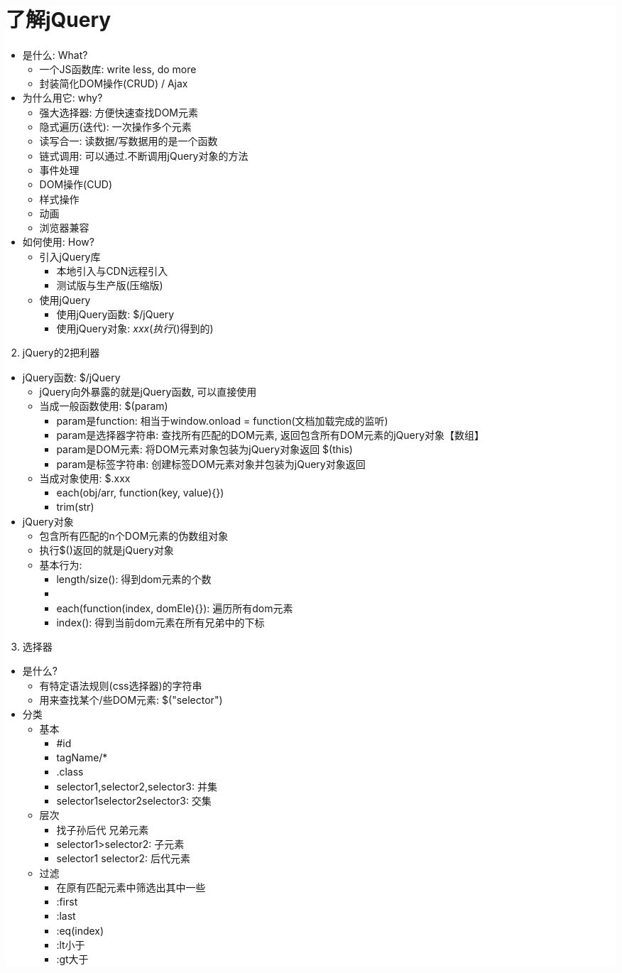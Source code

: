# 了解jQuery
  * 是什么: What?
    * 一个JS函数库: write less, do more
    * 封装简化DOM操作(CRUD) / Ajax
  * 为什么用它: why?
    * 强大选择器: 方便快速查找DOM元素
    * 隐式遍历(迭代): 一次操作多个元素
    * 读写合一: 读数据/写数据用的是一个函数
    * 链式调用: 可以通过.不断调用jQuery对象的方法
    * 事件处理
    * DOM操作(CUD)
    * 样式操作
    * 动画
    * 浏览器兼容
  * 如何使用: How?
    * 引入jQuery库
      * 本地引入与CDN远程引入
      * 测试版与生产版(压缩版)
    * 使用jQuery
      * 使用jQuery函数: $/jQuery
      * 使用jQuery对象: $xxx(执行$()得到的)
2. jQuery的2把利器
  * jQuery函数: $/jQuery
    * jQuery向外暴露的就是jQuery函数, 可以直接使用
    * 当成一般函数使用: $(param)
      * param是function: 相当于window.onload = function(文档加载完成的监听)
      * param是选择器字符串: 查找所有匹配的DOM元素, 返回包含所有DOM元素的jQuery对象【数组】
      * param是DOM元素: 将DOM元素对象包装为jQuery对象返回  $(this)
      * param是标签字符串: 创建标签DOM元素对象并包装为jQuery对象返回
    * 当成对象使用: $.xxx
      * each(obj/arr, function(key, value){})
      * trim(str)
  * jQuery对象
    * 包含所有匹配的n个DOM元素的伪数组对象
    * 执行$()返回的就是jQuery对象
    * 基本行为:
      * length/size(): 得到dom元素的个数
      * [index]: 得到指定下标对应的dom元素
      * each(function(index, domEle){}): 遍历所有dom元素
      * index(): 得到当前dom元素在所有兄弟中的下标
3. 选择器
  * 是什么?
    * 有特定语法规则(css选择器)的字符串
    * 用来查找某个/些DOM元素: $("selector")
  * 分类
    * 基本
      * #id
      * tagName/*
      * .class
      * selector1,selector2,selector3: 并集
      * selector1selector2selector3: 交集
    * 层次
      * 找子孙后代 兄弟元素
      * selector1>selector2: 子元素
      * selector1 selector2: 后代元素
    * 过滤
      * 在原有匹配元素中筛选出其中一些
      * :first
      * :last
      * :eq(index)
      * :lt小于
      * :gt大于